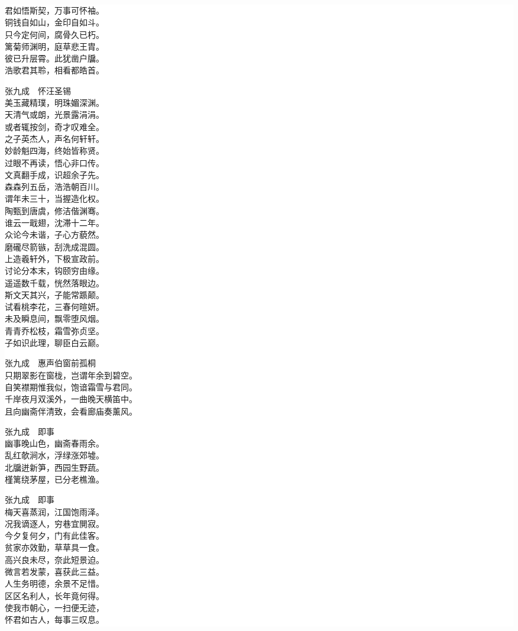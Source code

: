 君如悟斯契，万事可怀袖。  
铜钱自如山，金印自如斗。  
只今定何间，腐骨久已朽。  
篱菊师渊明，庭草悲王胄。  
彼已升层霄。此犹凿户牖。  
浩歌君其聆，相看都皓首。  

张九成　怀汪圣锡  
美玉藏精璞，明珠媚深渊。  
天清气或朗，光景露涓涓。  
或者辄按剑，奇才叹难全。  
之子英杰人，声名何轩轩。  
妙龄魁四海，终始皆称贤。  
过眼不再读，悟心非口传。  
文真翻手成，识超余子先。  
森森列五岳，浩浩朝百川。  
谓年未三十，当握造化权。  
陶甄到唐虞，修洁偕渊骞。  
谁云一戢翅，沈滞十二年。  
众论今未谐，子心方藐然。  
磨礲尽箭镞，刮洗成混圆。  
上造羲轩外，下极宣政前。  
讨论分本末，钩颐穷由缘。  
遥遥数千载，恍然落眼边。  
斯文天其兴，子能常踬颠。  
试看桃李花，三春何暄妍。  
未及瞬息间，飘零堕风烟。  
青青乔松枝，霜雪弥贞坚。  
子如识此理，聊臣白云巅。  

张九成　惠声伯窗前孤桐  
只期翠影在窗栊，岂谓年余到碧空。  
自笑襟期惟我似，饱谙霜雪与君同。  
千岸夜月双溪外，一曲晚天横笛中。  
且向幽斋伴清致，会看廊庙奏薰风。  

张九成　即事  
幽事晚山色，幽斋春雨余。  
乱红欹涧水，浮绿涨郊墟。  
北牖迸新笋，西园生野蔬。  
槿篱绕茅屋，已分老樵渔。  

张九成　即事  
梅天喜蒸润，江国饱雨泽。  
况我谪逐人，穷巷宜閴寂。  
今夕复何夕，门有此佳客。  
贫家亦效勤，草草具一食。  
高兴良未尽，奈此短景迫。  
微言若发蒙，喜获此三益。  
人生务明德，余景不足惜。  
区区名利人，长年竟何得。  
使我市朝心，一扫便无迹，  
怀君如古人，每事三叹息。  
